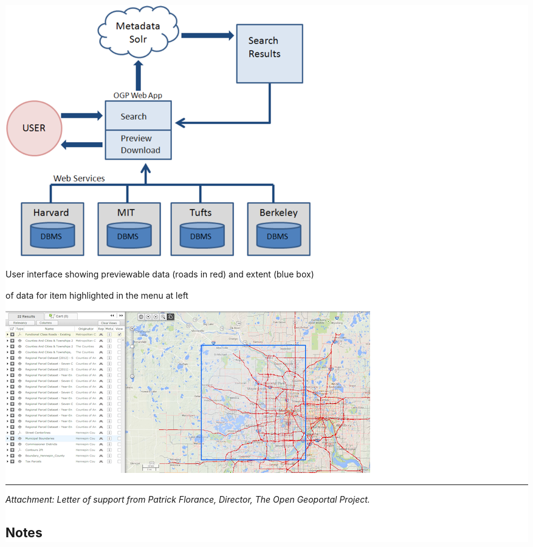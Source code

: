 ![alt_text](images/ogp-diagram.png "image_tooltip")


User interface showing previewable data (roads in red) and extent (blue box) 

of data for item highlighted in the menu at left


![alt_text](images/ogp-search.png "image_tooltip")



---

*Attachment: Letter of support from Patrick Florance, Director, The Open Geoportal Project.*





## Notes

     


